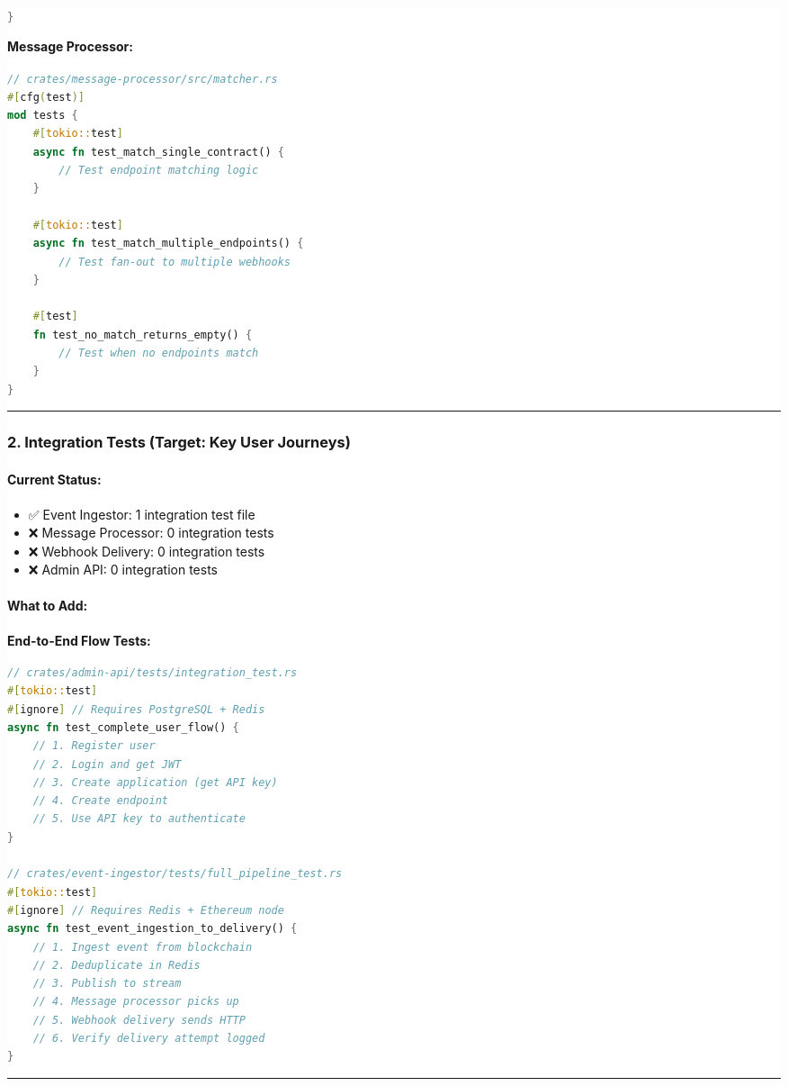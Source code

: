 ```rust
}
```

**Message Processor:**
```rust
// crates/message-processor/src/matcher.rs
#[cfg(test)]
mod tests {
    #[tokio::test]
    async fn test_match_single_contract() {
        // Test endpoint matching logic
    }
    
    #[tokio::test]
    async fn test_match_multiple_endpoints() {
        // Test fan-out to multiple webhooks
    }
    
    #[test]
    fn test_no_match_returns_empty() {
        // Test when no endpoints match
    }
}
```

---

### 2. **Integration Tests (Target: Key User Journeys)**

#### Current Status:
- ✅ Event Ingestor: 1 integration test file
- ❌ Message Processor: 0 integration tests
- ❌ Webhook Delivery: 0 integration tests
- ❌ Admin API: 0 integration tests

#### What to Add:

**End-to-End Flow Tests:**
```rust
// crates/admin-api/tests/integration_test.rs
#[tokio::test]
#[ignore] // Requires PostgreSQL + Redis
async fn test_complete_user_flow() {
    // 1. Register user
    // 2. Login and get JWT
    // 3. Create application (get API key)
    // 4. Create endpoint
    // 5. Use API key to authenticate
}

// crates/event-ingestor/tests/full_pipeline_test.rs
#[tokio::test]
#[ignore] // Requires Redis + Ethereum node
async fn test_event_ingestion_to_delivery() {
    // 1. Ingest event from blockchain
    // 2. Deduplicate in Redis
    // 3. Publish to stream
    // 4. Message processor picks up
    // 5. Webhook delivery sends HTTP
    // 6. Verify delivery attempt logged
}
```

---